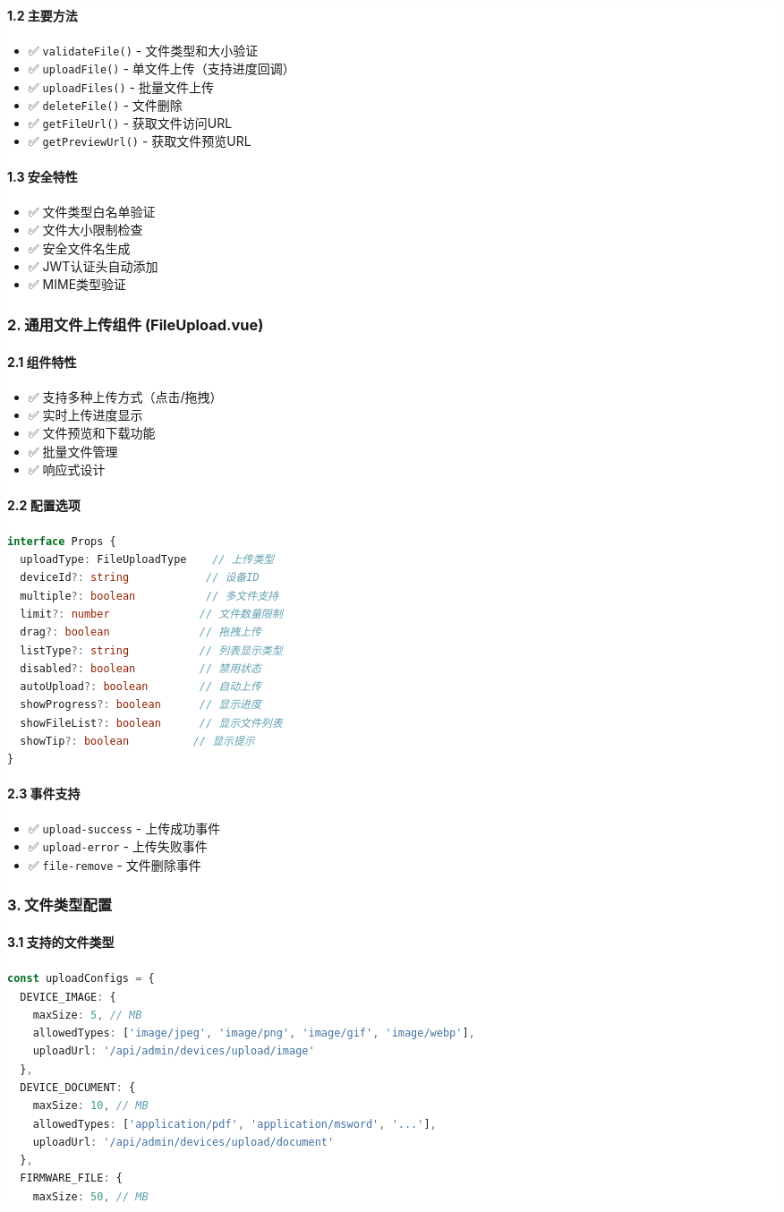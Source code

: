 #### 1.2 主要方法
- ✅ `validateFile()` - 文件类型和大小验证
- ✅ `uploadFile()` - 单文件上传（支持进度回调）
- ✅ `uploadFiles()` - 批量文件上传
- ✅ `deleteFile()` - 文件删除
- ✅ `getFileUrl()` - 获取文件访问URL
- ✅ `getPreviewUrl()` - 获取文件预览URL

#### 1.3 安全特性
- ✅ 文件类型白名单验证
- ✅ 文件大小限制检查
- ✅ 安全文件名生成
- ✅ JWT认证头自动添加
- ✅ MIME类型验证

### 2. 通用文件上传组件 (FileUpload.vue)

#### 2.1 组件特性
- ✅ 支持多种上传方式（点击/拖拽）
- ✅ 实时上传进度显示
- ✅ 文件预览和下载功能
- ✅ 批量文件管理
- ✅ 响应式设计

#### 2.2 配置选项
```typescript
interface Props {
  uploadType: FileUploadType    // 上传类型
  deviceId?: string            // 设备ID
  multiple?: boolean           // 多文件支持
  limit?: number              // 文件数量限制
  drag?: boolean              // 拖拽上传
  listType?: string           // 列表显示类型
  disabled?: boolean          // 禁用状态
  autoUpload?: boolean        // 自动上传
  showProgress?: boolean      // 显示进度
  showFileList?: boolean      // 显示文件列表
  showTip?: boolean          // 显示提示
}
```

#### 2.3 事件支持
- ✅ `upload-success` - 上传成功事件
- ✅ `upload-error` - 上传失败事件
- ✅ `file-remove` - 文件删除事件

### 3. 文件类型配置

#### 3.1 支持的文件类型
```typescript
const uploadConfigs = {
  DEVICE_IMAGE: {
    maxSize: 5, // MB
    allowedTypes: ['image/jpeg', 'image/png', 'image/gif', 'image/webp'],
    uploadUrl: '/api/admin/devices/upload/image'
  },
  DEVICE_DOCUMENT: {
    maxSize: 10, // MB
    allowedTypes: ['application/pdf', 'application/msword', '...'],
    uploadUrl: '/api/admin/devices/upload/document'
  },
  FIRMWARE_FILE: {
    maxSize: 50, // MB
```